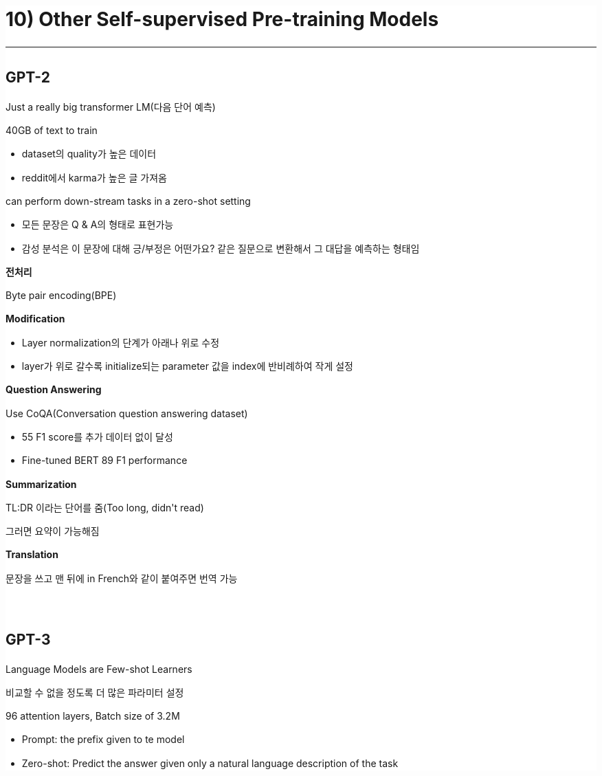 # 10) Other Self-supervised Pre-training Models
---

## GPT-2

Just a really big transformer LM(다음 단어 예측)

40GB of text to train

* dataset의 quality가 높은 데이터

* reddit에서 karma가 높은 글 가져옴

can perform down-stream tasks in a zero-shot setting

* 모든 문장은 Q & A의 형태로 표현가능

* 감성 분석은 이 문장에 대해 긍/부정은 어떤가요? 같은 질문으로 변환해서 그 대답을 예측하는 형태임

**전처리**

Byte pair encoding(BPE)

**Modification**

* Layer normalization의 단계가 아래나 위로 수정

* layer가 위로 갈수록 initialize되는 parameter 값을 index에 반비례하여 작게 설정

**Question Answering**

Use CoQA(Conversation question answering dataset)

* 55 F1 score를 추가 데이터 없이 달성

* Fine-tuned BERT 89 F1 performance

**Summarization**

TL:DR 이라는 단어를 줌(Too long, didn't read)

그러면 요약이 가능해짐

**Translation**

문장을 쓰고 맨 뒤에 in French와 같이 붙여주면 번역 가능

<br/>

## GPT-3

Language Models are Few-shot Learners

비교할 수 없을 정도록 더 많은 파라미터 설정

96 attention layers, Batch size of 3.2M

* Prompt: the prefix given to te model

* Zero-shot: Predict the answer given only a natural language description of the task

